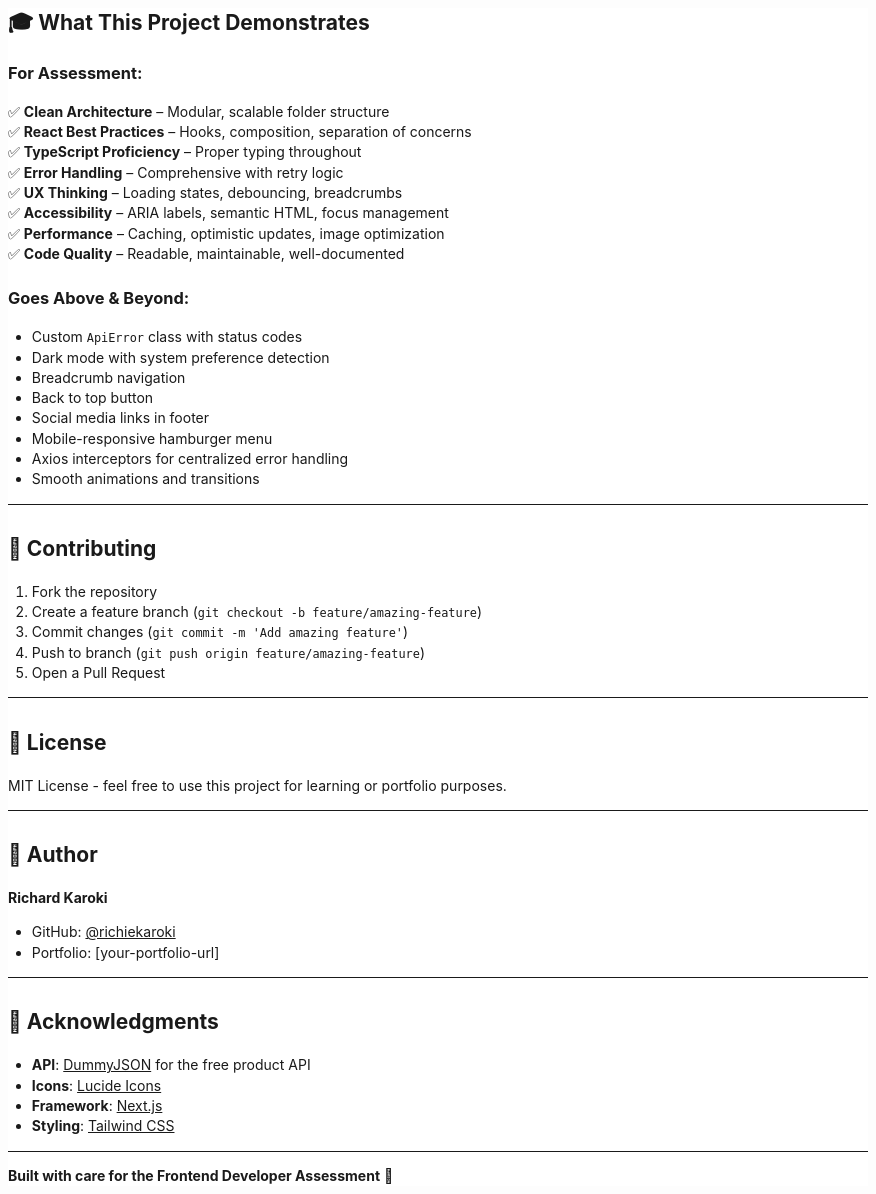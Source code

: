 ## 🎓 What This Project Demonstrates

### For Assessment:

✅ **Clean Architecture** – Modular, scalable folder structure  
✅ **React Best Practices** – Hooks, composition, separation of concerns  
✅ **TypeScript Proficiency** – Proper typing throughout  
✅ **Error Handling** – Comprehensive with retry logic  
✅ **UX Thinking** – Loading states, debouncing, breadcrumbs  
✅ **Accessibility** – ARIA labels, semantic HTML, focus management  
✅ **Performance** – Caching, optimistic updates, image optimization  
✅ **Code Quality** – Readable, maintainable, well-documented  

### Goes Above & Beyond:

- Custom `ApiError` class with status codes
- Dark mode with system preference detection
- Breadcrumb navigation
- Back to top button
- Social media links in footer
- Mobile-responsive hamburger menu
- Axios interceptors for centralized error handling
- Smooth animations and transitions

---

## 🤝 Contributing

1. Fork the repository
2. Create a feature branch (`git checkout -b feature/amazing-feature`)
3. Commit changes (`git commit -m 'Add amazing feature'`)
4. Push to branch (`git push origin feature/amazing-feature`)
5. Open a Pull Request

---

## 📄 License

MIT License - feel free to use this project for learning or portfolio purposes.

---

## 👤 Author

**Richard Karoki**

- GitHub: [@richiekaroki](https://github.com/richiekaroki)
- Portfolio: [your-portfolio-url]

---

## 🙏 Acknowledgments

- **API**: [DummyJSON](https://dummyjson.com) for the free product API
- **Icons**: [Lucide Icons](https://lucide.dev)
- **Framework**: [Next.js](https://nextjs.org)
- **Styling**: [Tailwind CSS](https://tailwindcss.com)

---

**Built with care for the Frontend Developer Assessment** 🚀

